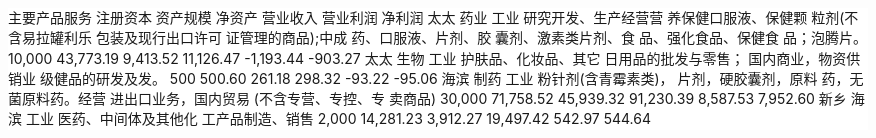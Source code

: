 主要产品服务
注册资本
资产规模
净资产
营业收入
营业利润
净利润
太太
药业
工业
研究开发、生产经营营
养保健口服液、保健颗
粒剂(不含易拉罐利乐
包装及现行出口许可
证管理的商品);中成
药、口服液、片剂、胶
囊剂、激素类片剂、食
品、强化食品、保健食
品；泡腾片。
10,000
43,773.19
9,413.52
11,126.47
-1,193.44
-903.27
太太
生物
工业
护肤品、化妆品、其它
日用品的批发与零售；
国内商业，物资供销业
级健品的研发及发。
500
500.60
261.18
298.32
-93.22
-95.06
海滨
制药
工业
粉针剂(含青霉素类)，
片剂，硬胶囊剂，原料
药，无菌原料药。经营
进出口业务，国内贸易
(不含专营、专控、专
卖商品)
30,000
71,758.52
45,939.32
91,230.39
8,587.53
7,952.60
新乡
海滨
工业
医药、中间体及其他化
工产品制造、销售
2,000
14,281.23
3,912.27
19,497.42
542.97
544.64